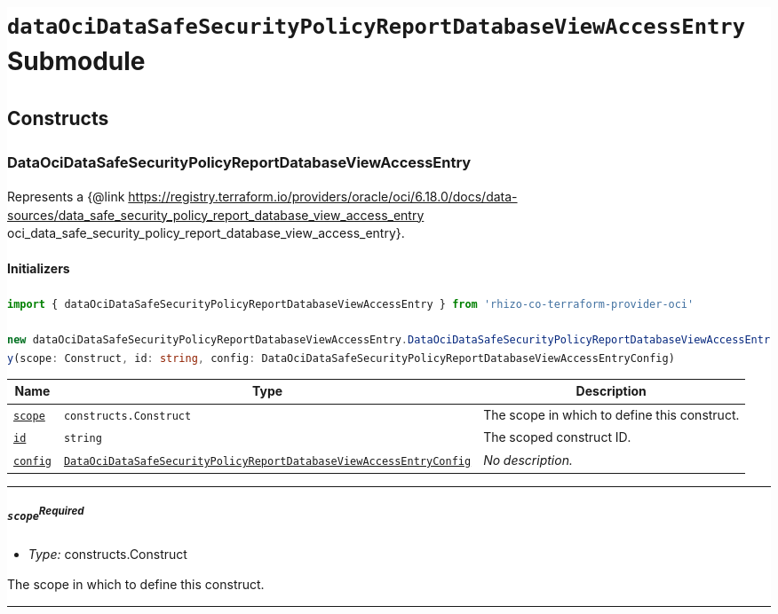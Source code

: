 # `dataOciDataSafeSecurityPolicyReportDatabaseViewAccessEntry` Submodule <a name="`dataOciDataSafeSecurityPolicyReportDatabaseViewAccessEntry` Submodule" id="rhizo-co-terraform-provider-oci.dataOciDataSafeSecurityPolicyReportDatabaseViewAccessEntry"></a>

## Constructs <a name="Constructs" id="Constructs"></a>

### DataOciDataSafeSecurityPolicyReportDatabaseViewAccessEntry <a name="DataOciDataSafeSecurityPolicyReportDatabaseViewAccessEntry" id="rhizo-co-terraform-provider-oci.dataOciDataSafeSecurityPolicyReportDatabaseViewAccessEntry.DataOciDataSafeSecurityPolicyReportDatabaseViewAccessEntry"></a>

Represents a {@link https://registry.terraform.io/providers/oracle/oci/6.18.0/docs/data-sources/data_safe_security_policy_report_database_view_access_entry oci_data_safe_security_policy_report_database_view_access_entry}.

#### Initializers <a name="Initializers" id="rhizo-co-terraform-provider-oci.dataOciDataSafeSecurityPolicyReportDatabaseViewAccessEntry.DataOciDataSafeSecurityPolicyReportDatabaseViewAccessEntry.Initializer"></a>

```typescript
import { dataOciDataSafeSecurityPolicyReportDatabaseViewAccessEntry } from 'rhizo-co-terraform-provider-oci'

new dataOciDataSafeSecurityPolicyReportDatabaseViewAccessEntry.DataOciDataSafeSecurityPolicyReportDatabaseViewAccessEntry(scope: Construct, id: string, config: DataOciDataSafeSecurityPolicyReportDatabaseViewAccessEntryConfig)
```

| **Name** | **Type** | **Description** |
| --- | --- | --- |
| <code><a href="#rhizo-co-terraform-provider-oci.dataOciDataSafeSecurityPolicyReportDatabaseViewAccessEntry.DataOciDataSafeSecurityPolicyReportDatabaseViewAccessEntry.Initializer.parameter.scope">scope</a></code> | <code>constructs.Construct</code> | The scope in which to define this construct. |
| <code><a href="#rhizo-co-terraform-provider-oci.dataOciDataSafeSecurityPolicyReportDatabaseViewAccessEntry.DataOciDataSafeSecurityPolicyReportDatabaseViewAccessEntry.Initializer.parameter.id">id</a></code> | <code>string</code> | The scoped construct ID. |
| <code><a href="#rhizo-co-terraform-provider-oci.dataOciDataSafeSecurityPolicyReportDatabaseViewAccessEntry.DataOciDataSafeSecurityPolicyReportDatabaseViewAccessEntry.Initializer.parameter.config">config</a></code> | <code><a href="#rhizo-co-terraform-provider-oci.dataOciDataSafeSecurityPolicyReportDatabaseViewAccessEntry.DataOciDataSafeSecurityPolicyReportDatabaseViewAccessEntryConfig">DataOciDataSafeSecurityPolicyReportDatabaseViewAccessEntryConfig</a></code> | *No description.* |

---

##### `scope`<sup>Required</sup> <a name="scope" id="rhizo-co-terraform-provider-oci.dataOciDataSafeSecurityPolicyReportDatabaseViewAccessEntry.DataOciDataSafeSecurityPolicyReportDatabaseViewAccessEntry.Initializer.parameter.scope"></a>

- *Type:* constructs.Construct

The scope in which to define this construct.

---
